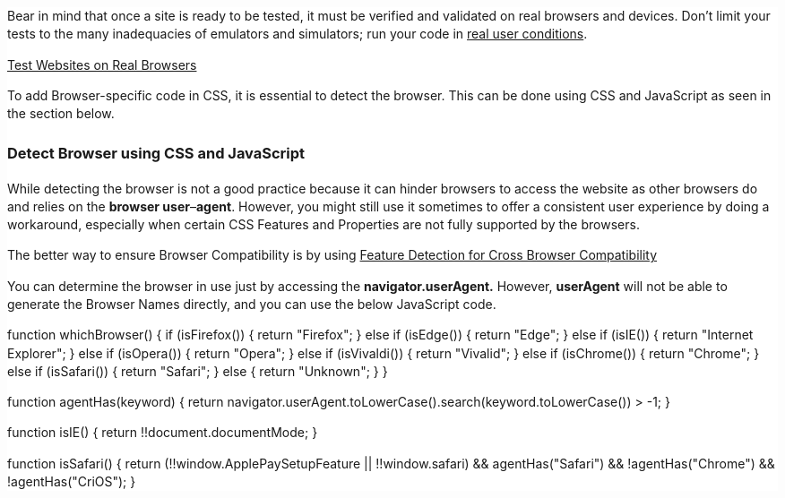 Bear in mind that once a site is ready to be tested, it must be verified and validated on real browsers and devices. Don’t limit your tests to the many inadequacies of emulators and simulators; run your code in [real user conditions](https://www.browserstack.com/real-user-conditions-testing-on-browserstack).

[Test Websites on Real Browsers](https://www.browserstack.com/users/sign_up "Sign Up on BrowserStack") 

To add Browser-specific code in CSS, it is essential to detect the browser. This can be done using CSS and JavaScript as seen in the section below.

### Detect Browser using CSS and JavaScript

While detecting the browser is not a good practice because it can hinder browsers to access the website as other browsers do and relies on the **browser user**–**agent**. However, you might still use it sometimes to offer a consistent user experience by doing a workaround, especially when certain CSS Features and Properties are not fully supported by the browsers.

The better way to ensure Browser Compatibility is by using [Feature Detection for Cross Browser Compatibility](https://www.browserstack.com/guide/modernizr-feature-detection-for-cross-browser-compatibility "Feature Detection with Modernizr for Cross Browser Compatibility")

You can determine the browser in use just by accessing the **navigator.userAgent.** However, **userAgent** will not be able to generate the Browser Names directly, and you can use the below JavaScript code.

function whichBrowser() {
if (isFirefox()) {
return "Firefox";
} else if (isEdge()) {
return "Edge";
} else if (isIE()) {
return "Internet Explorer";
} else if (isOpera()) {
return "Opera";
} else if (isVivaldi()) {
return "Vivalid";
} else if (isChrome()) {
return "Chrome";
} else if (isSafari()) {
return "Safari";
} else {
return "Unknown";
}
}

function agentHas(keyword) {
return navigator.userAgent.toLowerCase().search(keyword.toLowerCase()) > -1;
}

function isIE() {
return !!document.documentMode;
}

function isSafari() {
return (!!window.ApplePaySetupFeature || !!window.safari) && agentHas("Safari") && !agentHas("Chrome") && !agentHas("CriOS");
}
